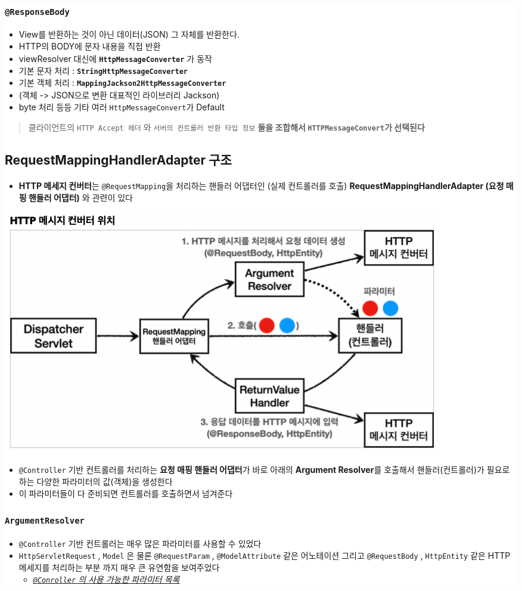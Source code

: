 ### **`@ResponseBody`**

-   View를 반환하는 것이 아닌 데이터(JSON) 그 자체를 반환한다.
-   HTTP의 BODY에 문자 내용을 직접 반환
-   viewResolver 대신에 **`HttpMessageConverter`** 가 동작
-   기본 문자 처리 : **`StringHttpMessageConverter`**
-   기본 객체 처리 : **`MappingJackson2HttpMessageConverter`**
-   (객체 -> JSON으로 변환 대표적인 라이브러리 Jackson)
-   byte 처리 등등 기타 여러 `HttpMessageConvert`가 Default

> 클라이언트의 `HTTP Accept 헤더` 와 `서버의 컨트롤러 반환 타입 정보` **둘을 조합해서 `HTTPMessageConvert`가 선택된다**


## **RequestMappingHandlerAdapter 구조**

- **HTTP 메세지 컨버터**는 `@RequestMapping`을 처리하는 핸들러 어댑터인 (실제 컨트롤러를 호출) **RequestMappingHandlerAdapter (요청 매핑 핸들러 어댑터)** 와 관련이 있다

![](../../assets/images/spring-mvc/httpMessageConverter2.png)

- `@Controller` 기반 컨트롤러를 처리하는 **요청 매핑 핸들러 어댑터**가 바로 아래의 **Argument Resolver**를 호출해서 핸들러(컨트롤러)가 필요로하는 다양한 파라미터의 값(객체)을 생성한다
- 이 파라미터들이 다 준비되면 컨트롤러를 호출하면서 넘겨준다

### `ArgumentResolver`
- `@Controller` 기반 컨트롤러는 매우 많은 파라미터를 사용할 수 있었다
- `HttpServletRequest` , `Model` 은 물론 `@RequestParam` , `@ModelAttribute` 같은 어노테이션 그리고 `@RequestBody` , `HttpEntity` 같은 HTTP 메세지를 처리하는 부분 까지 매우 큰 유연함을 보여주었다
  - *[`@Conroller` 의 사용 가능한 파라미터 목록](https://docs.spring.io/spring-framework/docs/current/reference/html/web.html#mvc-ann-arguments)*

